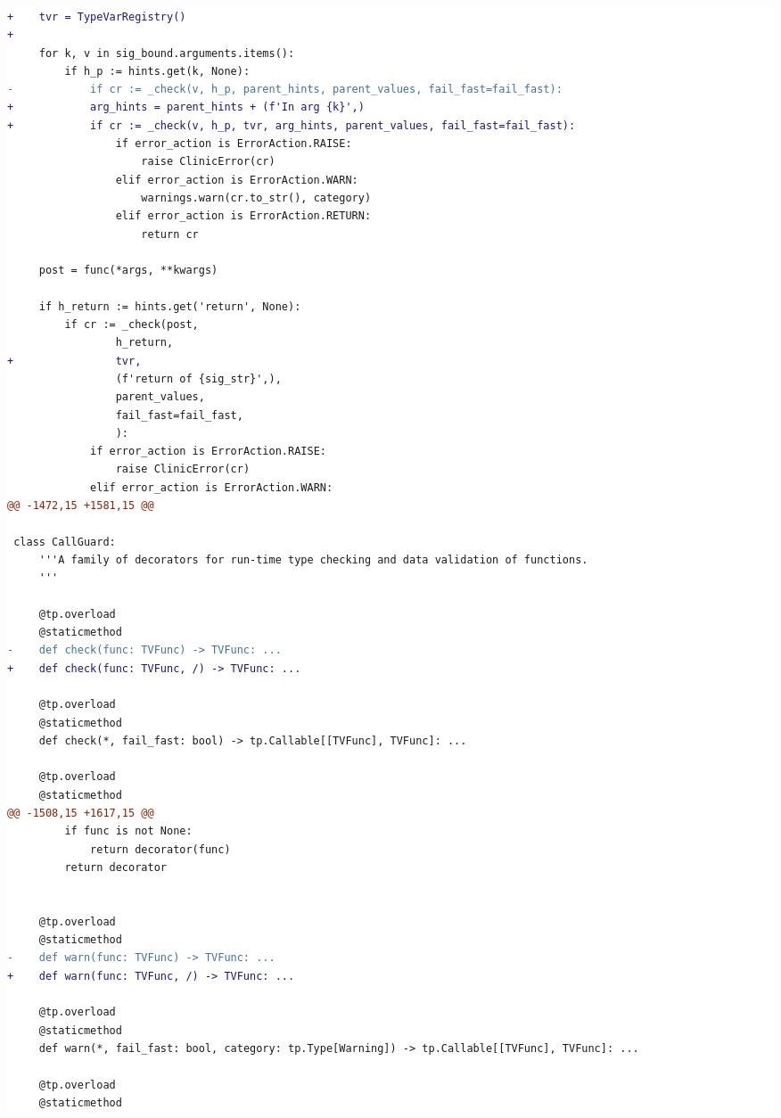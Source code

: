 ```diff
+    tvr = TypeVarRegistry()
+
     for k, v in sig_bound.arguments.items():
         if h_p := hints.get(k, None):
-            if cr := _check(v, h_p, parent_hints, parent_values, fail_fast=fail_fast):
+            arg_hints = parent_hints + (f'In arg {k}',)
+            if cr := _check(v, h_p, tvr, arg_hints, parent_values, fail_fast=fail_fast):
                 if error_action is ErrorAction.RAISE:
                     raise ClinicError(cr)
                 elif error_action is ErrorAction.WARN:
                     warnings.warn(cr.to_str(), category)
                 elif error_action is ErrorAction.RETURN:
                     return cr
 
     post = func(*args, **kwargs)
 
     if h_return := hints.get('return', None):
         if cr := _check(post,
                 h_return,
+                tvr,
                 (f'return of {sig_str}',),
                 parent_values,
                 fail_fast=fail_fast,
                 ):
             if error_action is ErrorAction.RAISE:
                 raise ClinicError(cr)
             elif error_action is ErrorAction.WARN:
@@ -1472,15 +1581,15 @@
 
 class CallGuard:
     '''A family of decorators for run-time type checking and data validation of functions.
     '''
 
     @tp.overload
     @staticmethod
-    def check(func: TVFunc) -> TVFunc: ...
+    def check(func: TVFunc, /) -> TVFunc: ...
 
     @tp.overload
     @staticmethod
     def check(*, fail_fast: bool) -> tp.Callable[[TVFunc], TVFunc]: ...
 
     @tp.overload
     @staticmethod
@@ -1508,15 +1617,15 @@
         if func is not None:
             return decorator(func)
         return decorator
 
 
     @tp.overload
     @staticmethod
-    def warn(func: TVFunc) -> TVFunc: ...
+    def warn(func: TVFunc, /) -> TVFunc: ...
 
     @tp.overload
     @staticmethod
     def warn(*, fail_fast: bool, category: tp.Type[Warning]) -> tp.Callable[[TVFunc], TVFunc]: ...
 
     @tp.overload
     @staticmethod
```
